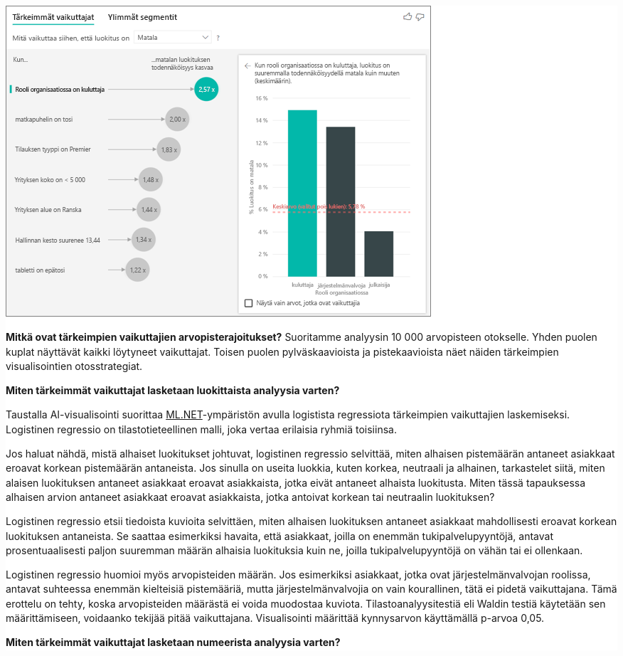 ![Miten vaikuttajat määritetään](media/power-bi-visualization-influencers/power-bi-error5.png)

**Mitkä ovat tärkeimpien vaikuttajien arvopisterajoitukset?**
Suoritamme analyysin 10 000 arvopisteen otokselle. Yhden puolen kuplat näyttävät kaikki löytyneet vaikuttajat. Toisen puolen pylväskaavioista ja pistekaavioista näet näiden tärkeimpien visualisointien otosstrategiat.

**Miten tärkeimmät vaikuttajat lasketaan luokittaista analyysia varten?**

Taustalla AI-visualisointi suorittaa [ML.NET](https://dotnet.microsoft.com/apps/machinelearning-ai/ml-dotnet)-ympäristön avulla logistista regressiota tärkeimpien vaikuttajien laskemiseksi. Logistinen regressio on tilastotieteellinen malli, joka vertaa erilaisia ryhmiä toisiinsa. 

Jos haluat nähdä, mistä alhaiset luokitukset johtuvat, logistinen regressio selvittää, miten alhaisen pistemäärän antaneet asiakkaat eroavat korkean pistemäärän antaneista. Jos sinulla on useita luokkia, kuten korkea, neutraali ja alhainen, tarkastelet siitä, miten alaisen luokituksen antaneet asiakkaat eroavat asiakkaista, jotka eivät antaneet alhaista luokitusta. Miten tässä tapauksessa alhaisen arvion antaneet asiakkaat eroavat asiakkaista, jotka antoivat korkean tai neutraalin luokituksen? 
 
Logistinen regressio etsii tiedoista kuvioita selvittäen, miten alhaisen luokituksen antaneet asiakkaat mahdollisesti eroavat korkean luokituksen antaneista. Se saattaa esimerkiksi havaita, että asiakkaat, joilla on enemmän tukipalvelupyyntöjä, antavat prosentuaalisesti paljon suuremman määrän alhaisia luokituksia kuin ne, joilla tukipalvelupyyntöjä on vähän tai ei ollenkaan.
 
Logistinen regressio huomioi myös arvopisteiden määrän. Jos esimerkiksi asiakkaat, jotka ovat järjestelmänvalvojan roolissa, antavat suhteessa enemmän kielteisiä pistemääriä, mutta järjestelmänvalvojia on vain kourallinen, tätä ei pidetä vaikuttajana. Tämä erottelu on tehty, koska arvopisteiden määrästä ei voida muodostaa kuviota. Tilastoanalyysitestiä eli Waldin testiä käytetään sen määrittämiseen, voidaanko tekijää pitää vaikuttajana. Visualisointi määrittää kynnysarvon käyttämällä p-arvoa 0,05. 

**Miten tärkeimmät vaikuttajat lasketaan numeerista analyysia varten?**
